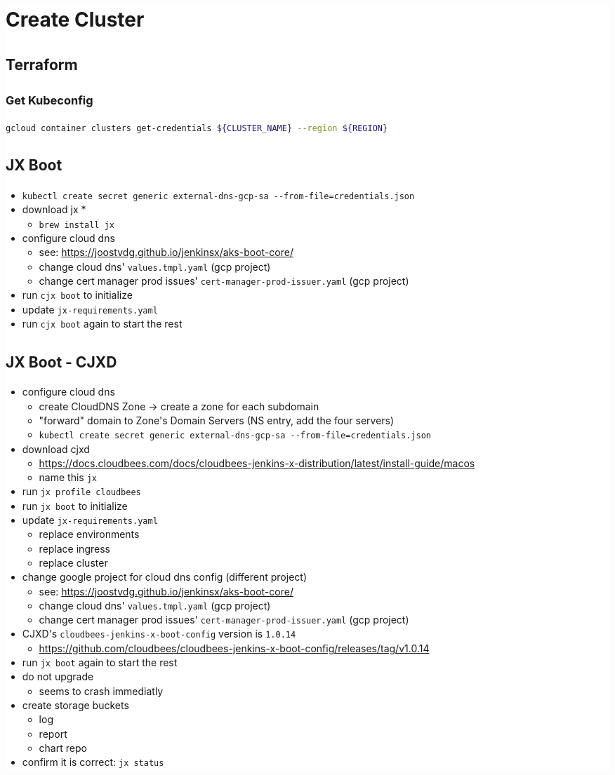 # Create Cluster

## Terraform


### Get Kubeconfig

```bash
gcloud container clusters get-credentials ${CLUSTER_NAME} --region ${REGION}
```

## JX Boot

* `kubectl create secret generic external-dns-gcp-sa --from-file=credentials.json`
* download jx
    * 
    * `brew install jx`
* configure cloud dns
    * see: https://joostvdg.github.io/jenkinsx/aks-boot-core/
    * change cloud dns' `values.tmpl.yaml` (gcp project)
    * change cert manager prod issues' `cert-manager-prod-issuer.yaml` (gcp project)
* run `cjx boot` to initialize
* update `jx-requirements.yaml`
* run `cjx boot` again to start the rest

## JX Boot - CJXD

* configure cloud dns
    * create CloudDNS Zone -> create a zone for each subdomain
    * "forward" domain to Zone's Domain Servers (NS entry, add the four servers)
    * `kubectl create secret generic external-dns-gcp-sa --from-file=credentials.json`
* download cjxd
    * https://docs.cloudbees.com/docs/cloudbees-jenkins-x-distribution/latest/install-guide/macos
    * name this `jx`
* run `jx profile cloudbees`
* run `jx boot` to initialize
* update `jx-requirements.yaml`
    * replace environments
    * replace ingress
    * replace cluster
* change google project for cloud dns config (different project)
    * see: https://joostvdg.github.io/jenkinsx/aks-boot-core/
    * change cloud dns' `values.tmpl.yaml` (gcp project)
    * change cert manager prod issues' `cert-manager-prod-issuer.yaml` (gcp project)
* CJXD's `cloudbees-jenkins-x-boot-config` version is `1.0.14`
    * https://github.com/cloudbees/cloudbees-jenkins-x-boot-config/releases/tag/v1.0.14
* run `jx boot` again to start the rest
* do not upgrade
    * seems to crash immediatly
* create storage buckets
    * log
    * report
    * chart repo
* confirm it is correct: `jx status`
